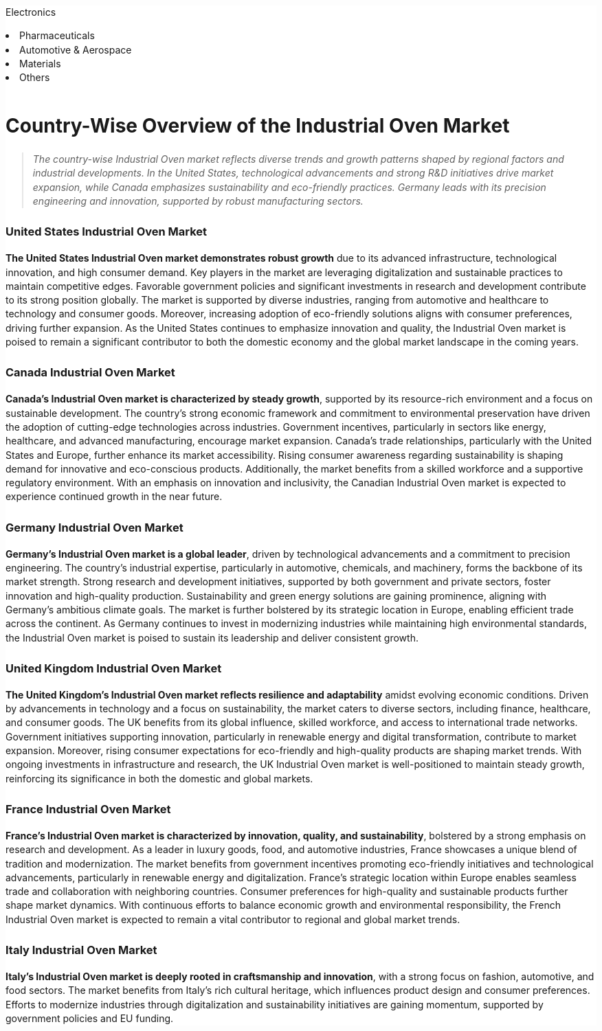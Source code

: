 Electronics</li><li>Pharmaceuticals</li><li>Automotive & Aerospace</li><li>Materials</li><li>Others</li></ul><h1><span class="">Country-Wise Overview of the Industrial Oven Market<br /></span></h1><blockquote><p><em><span class="">The country-wise Industrial Oven market reflects diverse trends and growth patterns shaped by regional factors and industrial developments. In the United States, technological advancements and strong R&amp;D initiatives drive market expansion, while Canada emphasizes sustainability and eco-friendly practices. Germany leads with its precision engineering and innovation, supported by robust manufacturing sectors.</span></em></p></blockquote><h3><strong>United States Industrial Oven Market</strong></h3><p><strong>The United States Industrial Oven market demonstrates robust growth</strong> due to its advanced infrastructure, technological innovation, and high consumer demand. Key players in the market are leveraging digitalization and sustainable practices to maintain competitive edges. Favorable government policies and significant investments in research and development contribute to its strong position globally. The market is supported by diverse industries, ranging from automotive and healthcare to technology and consumer goods. Moreover, increasing adoption of eco-friendly solutions aligns with consumer preferences, driving further expansion. As the United States continues to emphasize innovation and quality, the Industrial Oven market is poised to remain a significant contributor to both the domestic economy and the global market landscape in the coming years.</p><h3><strong>Canada Industrial Oven Market</strong></h3><p><strong>Canada&rsquo;s Industrial Oven market is characterized by steady growth</strong>, supported by its resource-rich environment and a focus on sustainable development. The country&rsquo;s strong economic framework and commitment to environmental preservation have driven the adoption of cutting-edge technologies across industries. Government incentives, particularly in sectors like energy, healthcare, and advanced manufacturing, encourage market expansion. Canada&rsquo;s trade relationships, particularly with the United States and Europe, further enhance its market accessibility. Rising consumer awareness regarding sustainability is shaping demand for innovative and eco-conscious products. Additionally, the market benefits from a skilled workforce and a supportive regulatory environment. With an emphasis on innovation and inclusivity, the Canadian Industrial Oven market is expected to experience continued growth in the near future.</p><h3><strong>Germany Industrial Oven Market</strong></h3><p><strong>Germany&rsquo;s Industrial Oven market is a global leader</strong>, driven by technological advancements and a commitment to precision engineering. The country&rsquo;s industrial expertise, particularly in automotive, chemicals, and machinery, forms the backbone of its market strength. Strong research and development initiatives, supported by both government and private sectors, foster innovation and high-quality production. Sustainability and green energy solutions are gaining prominence, aligning with Germany&rsquo;s ambitious climate goals. The market is further bolstered by its strategic location in Europe, enabling efficient trade across the continent. As Germany continues to invest in modernizing industries while maintaining high environmental standards, the Industrial Oven market is poised to sustain its leadership and deliver consistent growth.</p><h3><strong>United Kingdom Industrial Oven Market</strong></h3><p><strong>The United Kingdom&rsquo;s Industrial Oven market reflects resilience and adaptability</strong> amidst evolving economic conditions. Driven by advancements in technology and a focus on sustainability, the market caters to diverse sectors, including finance, healthcare, and consumer goods. The UK benefits from its global influence, skilled workforce, and access to international trade networks. Government initiatives supporting innovation, particularly in renewable energy and digital transformation, contribute to market expansion. Moreover, rising consumer expectations for eco-friendly and high-quality products are shaping market trends. With ongoing investments in infrastructure and research, the UK Industrial Oven market is well-positioned to maintain steady growth, reinforcing its significance in both the domestic and global markets.</p><h3><strong>France Industrial Oven Market</strong></h3><p><strong>France&rsquo;s Industrial Oven market is characterized by innovation, quality, and sustainability</strong>, bolstered by a strong emphasis on research and development. As a leader in luxury goods, food, and automotive industries, France showcases a unique blend of tradition and modernization. The market benefits from government incentives promoting eco-friendly initiatives and technological advancements, particularly in renewable energy and digitalization. France&rsquo;s strategic location within Europe enables seamless trade and collaboration with neighboring countries. Consumer preferences for high-quality and sustainable products further shape market dynamics. With continuous efforts to balance economic growth and environmental responsibility, the French Industrial Oven market is expected to remain a vital contributor to regional and global market trends.</p><h3><strong>Italy Industrial Oven Market</strong></h3><p><strong>Italy&rsquo;s Industrial Oven market is deeply rooted in craftsmanship and innovation</strong>, with a strong focus on fashion, automotive, and food sectors. The market benefits from Italy&rsquo;s rich cultural heritage, which influences product design and consumer preferences. Efforts to modernize industries through digitalization and sustainability initiatives are gaining momentum, supported by government policies and EU funding.